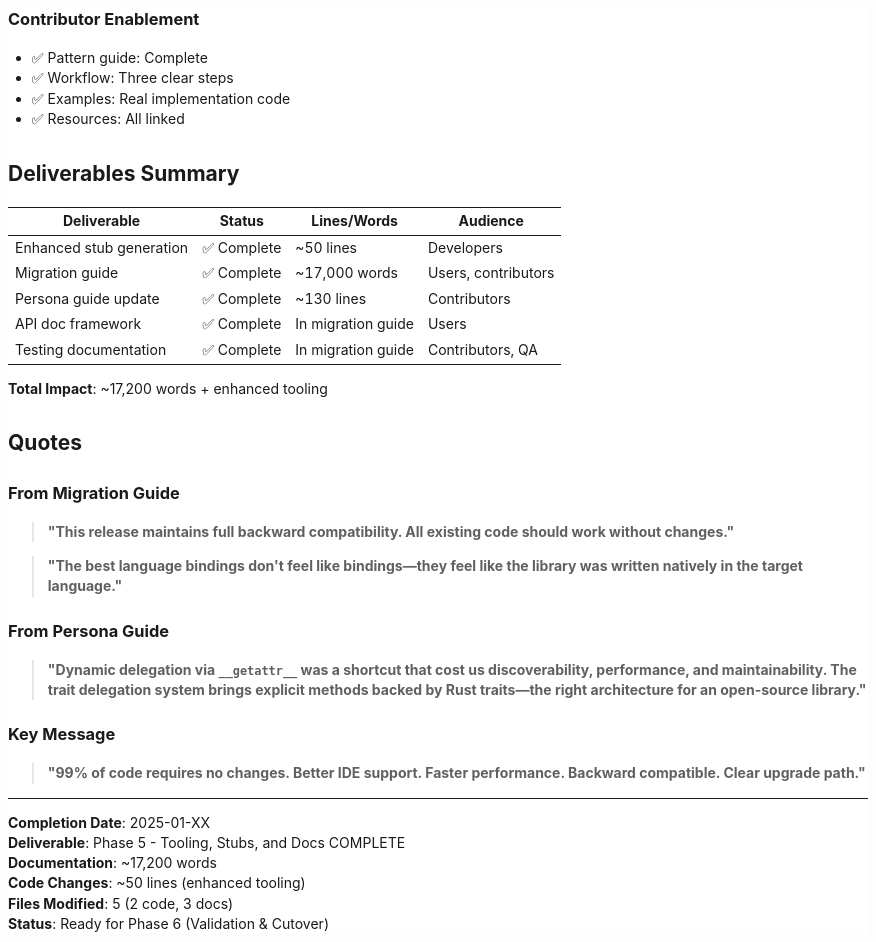 ### Contributor Enablement

- ✅ Pattern guide: Complete
- ✅ Workflow: Three clear steps
- ✅ Examples: Real implementation code
- ✅ Resources: All linked

## Deliverables Summary

| Deliverable | Status | Lines/Words | Audience |
|------------|--------|-------------|----------|
| Enhanced stub generation | ✅ Complete | ~50 lines | Developers |
| Migration guide | ✅ Complete | ~17,000 words | Users, contributors |
| Persona guide update | ✅ Complete | ~130 lines | Contributors |
| API doc framework | ✅ Complete | In migration guide | Users |
| Testing documentation | ✅ Complete | In migration guide | Contributors, QA |

**Total Impact**: ~17,200 words + enhanced tooling

## Quotes

### From Migration Guide

> **"This release maintains full backward compatibility. All existing code should work without changes."**

> **"The best language bindings don't feel like bindings—they feel like the library was written natively in the target language."**

### From Persona Guide

> **"Dynamic delegation via `__getattr__` was a shortcut that cost us discoverability, performance, and maintainability. The trait delegation system brings explicit methods backed by Rust traits—the right architecture for an open-source library."**

### Key Message

> **"99% of code requires no changes. Better IDE support. Faster performance. Backward compatible. Clear upgrade path."**

---

**Completion Date**: 2025-01-XX  
**Deliverable**: Phase 5 - Tooling, Stubs, and Docs COMPLETE  
**Documentation**: ~17,200 words  
**Code Changes**: ~50 lines (enhanced tooling)  
**Files Modified**: 5 (2 code, 3 docs)  
**Status**: Ready for Phase 6 (Validation & Cutover)
